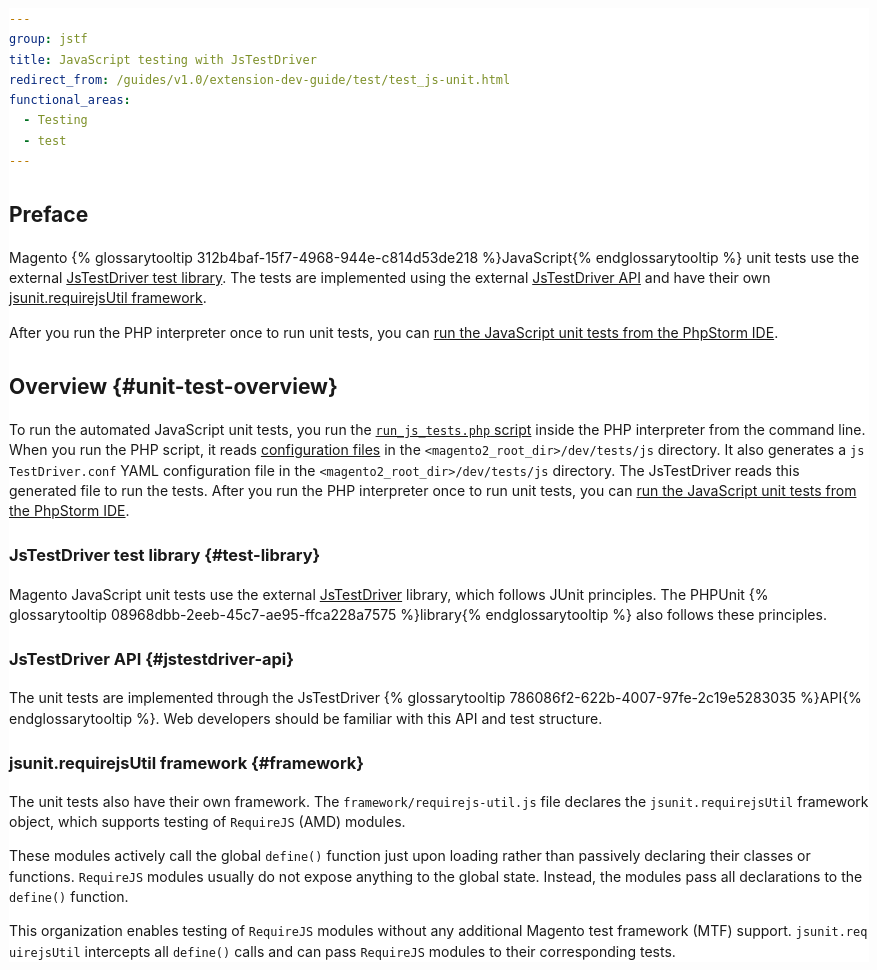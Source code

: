 ```yaml
---
group: jstf
title: JavaScript testing with JsTestDriver
redirect_from: /guides/v1.0/extension-dev-guide/test/test_js-unit.html
functional_areas:
  - Testing
  - test
---
```


## Preface

Magento {% glossarytooltip 312b4baf-15f7-4968-944e-c814d53de218 %}JavaScript{% endglossarytooltip %} unit tests use the external [JsTestDriver test library]. The tests are implemented using the external [JsTestDriver API] and have their own [jsunit.requirejsUtil framework].

After you run the PHP interpreter once to run unit tests, you can [run the JavaScript unit tests from the PhpStorm IDE][PhpStorm].

## Overview {#unit-test-overview}

To run the automated JavaScript unit tests, you run the [`run_js_tests.php` script] inside the PHP interpreter from the command line. When you run the PHP script, it reads [configuration files] in the `<magento2_root_dir>/dev/tests/js` directory. It also generates a `jsTestDriver.conf` YAML configuration file in the `<magento2_root_dir>/dev/tests/js` directory. The JsTestDriver reads this generated file to run the tests. After you run the PHP interpreter once to run unit tests, you can [run the JavaScript unit tests from the PhpStorm IDE][PhpStorm].

### JsTestDriver test library {#test-library}

Magento JavaScript unit tests use the external [JsTestDriver] library, which follows JUnit principles. The PHPUnit {% glossarytooltip 08968dbb-2eeb-45c7-ae95-ffca228a7575 %}library{% endglossarytooltip %} also follows these principles.

### JsTestDriver API {#jstestdriver-api}

The unit tests are implemented through the JsTestDriver {% glossarytooltip 786086f2-622b-4007-97fe-2c19e5283035 %}API{% endglossarytooltip %}. Web developers should be familiar with this API and test structure.

### jsunit.requirejsUtil framework {#framework}

The unit tests also have their own framework. The `framework/requirejs-util.js` file declares the `jsunit.requirejsUtil` framework object, which supports testing of `RequireJS` (AMD) modules.

These modules actively call the global `define()` function just upon loading rather than passively declaring their classes or functions. `RequireJS` modules usually do not expose anything to the global state. Instead, the modules pass all declarations to the `define()` function.

This organization enables testing of `RequireJS` modules without any additional Magento test framework (MTF) support. `jsunit.requirejsUtil` intercepts all `define()` calls and can pass `RequireJS` modules to their corresponding tests.


[Configuration file for test runner]: https://code.google.com/p/js-test-driver/wiki/ConfigurationFile
[JsTestDriver]: https://code.google.com/archive/p/js-test-driver/wikis/GettingStarted.wiki
[Capture a browser]: #capture-browser
[configuration files]: #config-files
[Create a run configuration]: #run-configuration
[`jsTestDriver.php.dist`]: #jstestdrivephp
[`jsTestDriverOrder.php`]: #jstestdriverorderphp
[JsTestDriver API]: #jstestdriver-api
[JsTestDriver test library]: #test-library
[jsunit.requirejsUtil framework]: #framework
[Install the JsTestDriver plugin]: #install-plugin
[`run_js_tests.php` script]: #process-overview
[PhpStorm]: #phpstorm
[Start the JsTestDriver server]: #start-jstestdriver-server
